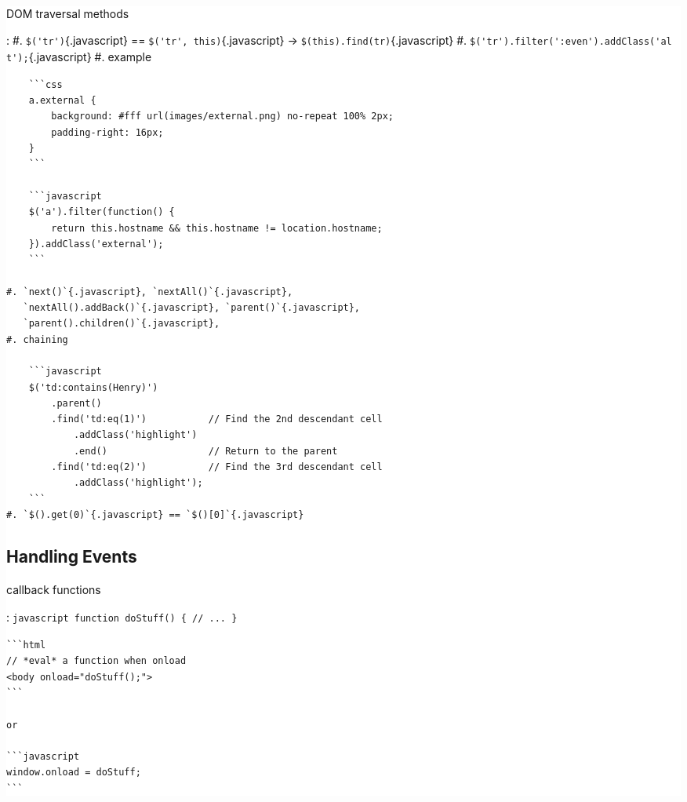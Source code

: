 DOM traversal methods

:   #. `$('tr')`{.javascript} == `$('tr', this)`{.javascript} -> `$(this).find(tr)`{.javascript}
    #. `$('tr').filter(':even').addClass('alt');`{.javascript}
    #. example

        ```css
        a.external {
            background: #fff url(images/external.png) no-repeat 100% 2px;
            padding-right: 16px;
        }
        ```

        ```javascript
        $('a').filter(function() {
            return this.hostname && this.hostname != location.hostname;
        }).addClass('external');
        ```

    #. `next()`{.javascript}, `nextAll()`{.javascript},
       `nextAll().addBack()`{.javascript}, `parent()`{.javascript},
       `parent().children()`{.javascript},
    #. chaining

        ```javascript
        $('td:contains(Henry)')
            .parent()
            .find('td:eq(1)')           // Find the 2nd descendant cell
                .addClass('highlight')
                .end()                  // Return to the parent
            .find('td:eq(2)')           // Find the 3rd descendant cell
                .addClass('highlight');
        ```
    #. `$().get(0)`{.javascript} == `$()[0]`{.javascript}

## Handling Events

callback functions

:   ```javascript
    function doStuff() {
        // ...
    }
    ```

    ```html
    // *eval* a function when onload
    <body onload="doStuff();">
    ```

    or

    ```javascript
    window.onload = doStuff;
    ```
